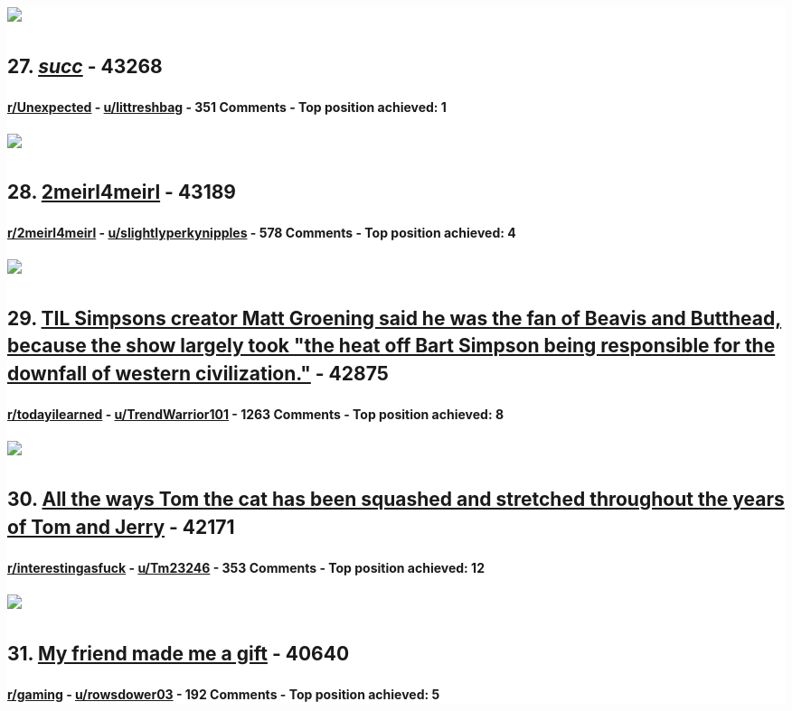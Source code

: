 <a href="https://www.latimes.com/archives/la-xpm-1988-08-23-ca-1118-story.html"><img src="https://b.thumbs.redditmedia.com/lJSO0kYtEKryEOZUL9Y-XTy1iBeweMk5jWxmeAeWC5I.jpg"></img></a>

## 27. [*succ*](http://reddit.com/r/Unexpected/comments/ea288c/succ/) - 43268
#### [r/Unexpected](http://reddit.com/r/Unexpected) - [u/littreshbag](http://reddit.com/u/littreshbag) - 351 Comments - Top position achieved: 1

<a href="https://v.redd.it/giagy9yrld441"><img src="https://b.thumbs.redditmedia.com/xbtebpft2eqOvQ8TrXRa051TS3BTJwO0jWiUqQn6zWM.jpg"></img></a>

## 28. [2meirl4meirl](http://reddit.com/r/2meirl4meirl/comments/ea6rur/2meirl4meirl/) - 43189
#### [r/2meirl4meirl](http://reddit.com/r/2meirl4meirl) - [u/slightlyperkynipples](http://reddit.com/u/slightlyperkynipples) - 578 Comments - Top position achieved: 4

<a href="https://i.redd.it/mtx2xvgeof441.jpg"><img src="https://b.thumbs.redditmedia.com/idZDSxBfAlNf6kfW2yMW1-LJqrG7yDd5LjvnnAgUe8A.jpg"></img></a>

## 29. [TIL Simpsons creator Matt Groening said he was the fan of Beavis and Butthead, because the show largely took "the heat off Bart Simpson being responsible for the downfall of western civilization."](http://reddit.com/r/todayilearned/comments/ea3xkh/til_simpsons_creator_matt_groening_said_he_was/) - 42875
#### [r/todayilearned](http://reddit.com/r/todayilearned) - [u/TrendWarrior101](http://reddit.com/u/TrendWarrior101) - 1263 Comments - Top position achieved: 8

<a href="https://www.mentalfloss.com/article/62003/17-things-you-might-not-have-known-about-beavis-and-butt-head"><img src="https://b.thumbs.redditmedia.com/YOSBjDK4xBdjOienKyEkBMFNOSWPp0I9RonsfgEjXoo.jpg"></img></a>

## 30. [All the ways Tom the cat has been squashed and stretched throughout the years of Tom and Jerry](http://reddit.com/r/interestingasfuck/comments/ea6rz9/all_the_ways_tom_the_cat_has_been_squashed_and/) - 42171
#### [r/interestingasfuck](http://reddit.com/r/interestingasfuck) - [u/Tm23246](http://reddit.com/u/Tm23246) - 353 Comments - Top position achieved: 12

<a href="https://imgur.com/RgtnHxF"><img src="https://b.thumbs.redditmedia.com/DwlYi9dI7YV_4WEFPaHmx4_opXSgh-EGXDAJH_hPFFk.jpg"></img></a>

## 31. [My friend made me a gift](http://reddit.com/r/gaming/comments/ea8ff9/my_friend_made_me_a_gift/) - 40640
#### [r/gaming](http://reddit.com/r/gaming) - [u/rowsdower03](http://reddit.com/u/rowsdower03) - 192 Comments - Top position achieved: 5
